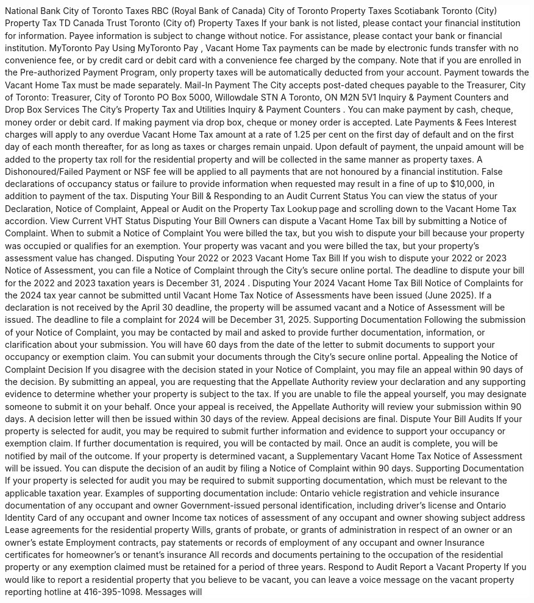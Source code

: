 National Bank City of Toronto Taxes RBC (Royal Bank of Canada) City of Toronto Property Taxes Scotiabank Toronto (City) Property Tax TD Canada Trust Toronto (City of) Property Taxes If your bank is not listed, please contact your financial institution for information. Payee information is subject to change without notice. For assistance, please contact your bank or financial institution. MyToronto Pay Using MyToronto Pay , Vacant Home Tax payments can be made by electronic funds transfer with no convenience fee, or by credit card or debit card with a convenience fee charged by the company. Note that if you are enrolled in the Pre-authorized Payment Program, only property taxes will be automatically deducted from your account. Payment towards the Vacant Home Tax must be made separately. Mail-In Payment The City accepts post-dated cheques payable to the Treasurer, City of Toronto: Treasurer, City of Toronto PO Box 5000, Willowdale STN A Toronto, ON M2N 5V1 Inquiry & Payment Counters and Drop Box Services The City’s Property Tax and Utilities Inquiry & Payment Counters . You can make payment by cash, cheque, money order or debit card. If making payment via drop box, cheque or money order is accepted. Late Payments & Fees Interest charges will apply to any overdue Vacant Home Tax amount at a rate of 1.25 per cent on the first day of default and on the first day of each month thereafter, for as long as taxes or charges remain unpaid. Upon default of payment, the unpaid amount will be added to the property tax roll for the residential property and will be collected in the same manner as property taxes. A Dishonoured/Failed Payment or NSF fee will be applied to all payments that are not honoured by a financial institution. False declarations of occupancy status or failure to provide information when requested may result in a fine of up to $10,000, in addition to payment of the tax. Disputing Your Bill & Responding to an Audit Current Status You can view the status of your Declaration, Notice of Complaint, Appeal or Audit on the Property Tax Lookup page and scrolling down to the Vacant Home Tax accordion. View Current VHT Status Disputing Your Bill Owners can dispute a Vacant Home Tax bill by submitting a Notice of Complaint. When to submit a Notice of Complaint You were billed the tax, but you wish to dispute your bill because your property was occupied or qualifies for an exemption. Your property was vacant and you were billed the tax, but your property’s assessment value has changed. Disputing Your 2022 or 2023 Vacant Home Tax Bill If you wish to dispute your 2022 or 2023 Notice of Assessment, you can file a Notice of Complaint through the City’s secure online portal. The deadline to dispute your bill for the 2022 and 2023 taxation years is December 31, 2024 . Disputing Your 2024 Vacant Home Tax Bill Notice of Complaints for the 2024 tax year cannot be submitted until Vacant Home Tax Notice of Assessments have been issued (June 2025). If a declaration is not received by the April 30 deadline, the property will be assumed vacant and a Notice of Assessment will be issued. The deadline to file a complaint for 2024 will be December 31, 2025. Supporting Documentation Following the submission of your Notice of Complaint, you may be contacted by mail and asked to provide further documentation, information, or clarification about your submission. You will have 60 days from the date of the letter to submit documents to support your occupancy or exemption claim. You can submit your documents through the City’s secure online portal. Appealing the Notice of Complaint Decision If you disagree with the decision stated in your Notice of Complaint, you may file an appeal within 90 days of the decision. By submitting an appeal, you are requesting that the Appellate Authority review your declaration and any supporting evidence to determine whether your property is subject to the tax. If you are unable to file the appeal yourself, you may designate someone to submit it on your behalf. Once your appeal is received, the Appellate Authority will review your submission within 90 days. A decision letter will then be issued within 30 days of the review. Appeal decisions are final. Dispute Your Bill Audits If your property is selected for audit, you may be required to submit further information and evidence to support your occupancy or exemption claim. If further documentation is required, you will be contacted by mail. Once an audit is complete, you will be notified by mail of the outcome. If your property is determined vacant, a Supplementary Vacant Home Tax Notice of Assessment will be issued. You can dispute the decision of an audit by filing a Notice of Complaint within 90 days. Supporting Documentation If your property is selected for audit you may be required to submit supporting documentation, which must be relevant to the applicable taxation year. Examples of supporting documentation include: Ontario vehicle registration and vehicle insurance documentation of any occupant and owner Government-issued personal identification, including driver’s license and Ontario Identity Card of any occupant and owner Income tax notices of assessment of any occupant and owner showing subject address Lease agreements for the residential property Wills, grants of probate, or grants of administration in respect of an owner or an owner’s estate Employment contracts, pay statements or records of employment of any occupant and owner Insurance certificates for homeowner’s or tenant’s insurance All records and documents pertaining to the occupation of the residential property or any exemption claimed must be retained for a period of three years. Respond to Audit Report a Vacant Property If you would like to report a residential property that you believe to be vacant, you can leave a voice message on the vacant property reporting hotline at 416-395-1098. Messages will